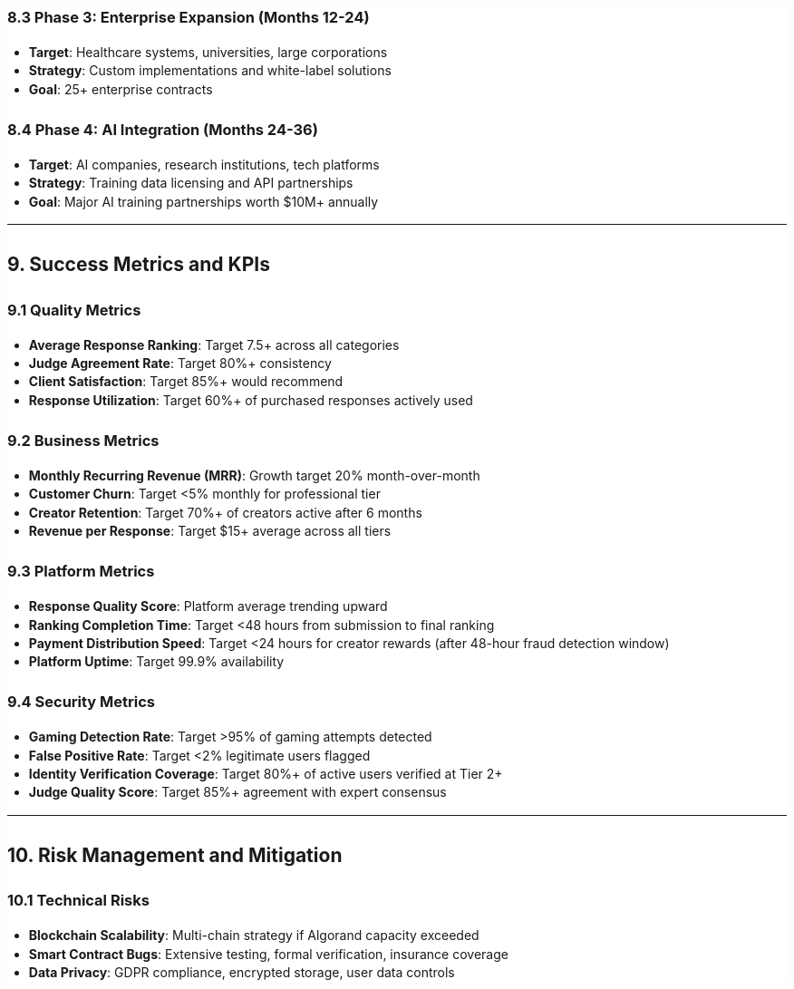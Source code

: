 ### 8.3 Phase 3: Enterprise Expansion (Months 12-24)
- **Target**: Healthcare systems, universities, large corporations
- **Strategy**: Custom implementations and white-label solutions
- **Goal**: 25+ enterprise contracts

### 8.4 Phase 4: AI Integration (Months 24-36)
- **Target**: AI companies, research institutions, tech platforms
- **Strategy**: Training data licensing and API partnerships
- **Goal**: Major AI training partnerships worth $10M+ annually

---

## 9. Success Metrics and KPIs

### 9.1 Quality Metrics
- **Average Response Ranking**: Target 7.5+ across all categories
- **Judge Agreement Rate**: Target 80%+ consistency
- **Client Satisfaction**: Target 85%+ would recommend
- **Response Utilization**: Target 60%+ of purchased responses actively used

### 9.2 Business Metrics
- **Monthly Recurring Revenue (MRR)**: Growth target 20% month-over-month
- **Customer Churn**: Target <5% monthly for professional tier
- **Creator Retention**: Target 70%+ of creators active after 6 months
- **Revenue per Response**: Target $15+ average across all tiers

### 9.3 Platform Metrics
- **Response Quality Score**: Platform average trending upward
- **Ranking Completion Time**: Target <48 hours from submission to final ranking
- **Payment Distribution Speed**: Target <24 hours for creator rewards (after 48-hour fraud detection window)
- **Platform Uptime**: Target 99.9% availability

### 9.4 Security Metrics
- **Gaming Detection Rate**: Target >95% of gaming attempts detected
- **False Positive Rate**: Target <2% legitimate users flagged
- **Identity Verification Coverage**: Target 80%+ of active users verified at Tier 2+
- **Judge Quality Score**: Target 85%+ agreement with expert consensus

---

## 10. Risk Management and Mitigation

### 10.1 Technical Risks
- **Blockchain Scalability**: Multi-chain strategy if Algorand capacity exceeded
- **Smart Contract Bugs**: Extensive testing, formal verification, insurance coverage
- **Data Privacy**: GDPR compliance, encrypted storage, user data controls
